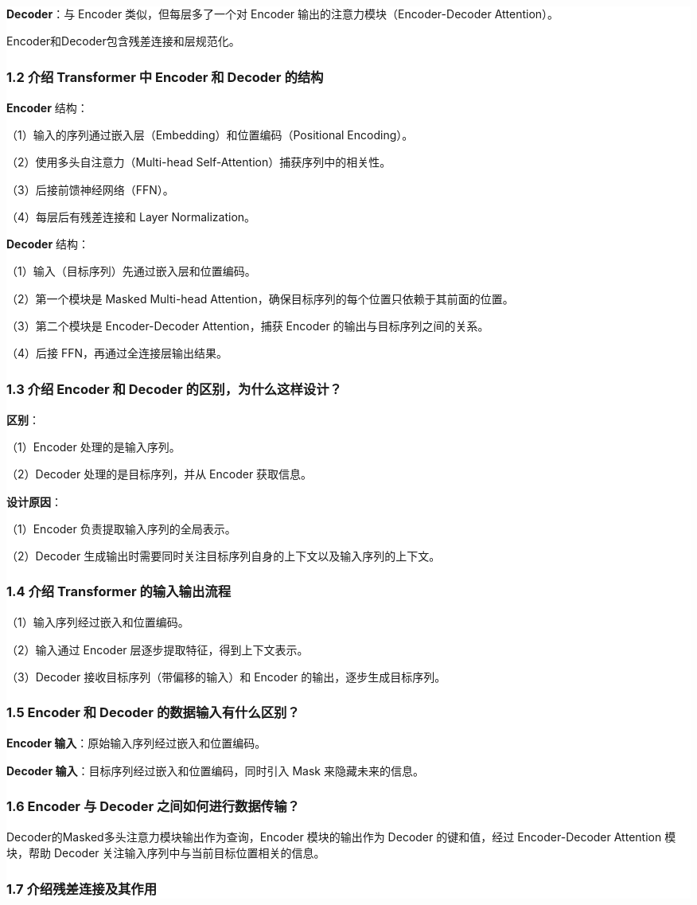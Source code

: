 **Decoder**：与 Encoder 类似，但每层多了一个对 Encoder 输出的注意力模块（Encoder-Decoder Attention）。

Encoder和Decoder包含残差连接和层规范化。

### **1.2 介绍 Transformer 中 Encoder 和 Decoder 的结构**

**Encoder** 结构：

（1）输入的序列通过嵌入层（Embedding）和位置编码（Positional Encoding）。

（2）使用多头自注意力（Multi-head Self-Attention）捕获序列中的相关性。

（3）后接前馈神经网络（FFN）。

（4）每层后有残差连接和 Layer Normalization。

**Decoder** 结构：

（1）输入（目标序列）先通过嵌入层和位置编码。

（2）第一个模块是 Masked Multi-head Attention，确保目标序列的每个位置只依赖于其前面的位置。

（3）第二个模块是 Encoder-Decoder Attention，捕获 Encoder 的输出与目标序列之间的关系。

（4）后接 FFN，再通过全连接层输出结果。

### **1.3 介绍 Encoder 和 Decoder 的区别，为什么这样设计？**

**区别**：

（1）Encoder 处理的是输入序列。

（2）Decoder 处理的是目标序列，并从 Encoder 获取信息。

**设计原因**：

（1）Encoder 负责提取输入序列的全局表示。

（2）Decoder 生成输出时需要同时关注目标序列自身的上下文以及输入序列的上下文。

### **1.4 介绍 Transformer 的输入输出流程**

（1）输入序列经过嵌入和位置编码。

（2）输入通过 Encoder 层逐步提取特征，得到上下文表示。

（3）Decoder 接收目标序列（带偏移的输入）和 Encoder 的输出，逐步生成目标序列。

### **1.5 Encoder 和 Decoder 的数据输入有什么区别？**

**Encoder 输入**：原始输入序列经过嵌入和位置编码。

**Decoder 输入**：目标序列经过嵌入和位置编码，同时引入 Mask 来隐藏未来的信息。

### **1.6 Encoder 与 Decoder 之间如何进行数据传输？**

Decoder的Masked多头注意力模块输出作为查询，Encoder 模块的输出作为 Decoder 的键和值，经过 Encoder-Decoder Attention 模块，帮助 Decoder 关注输入序列中与当前目标位置相关的信息。

### **1.7 介绍残差连接及其作用**
